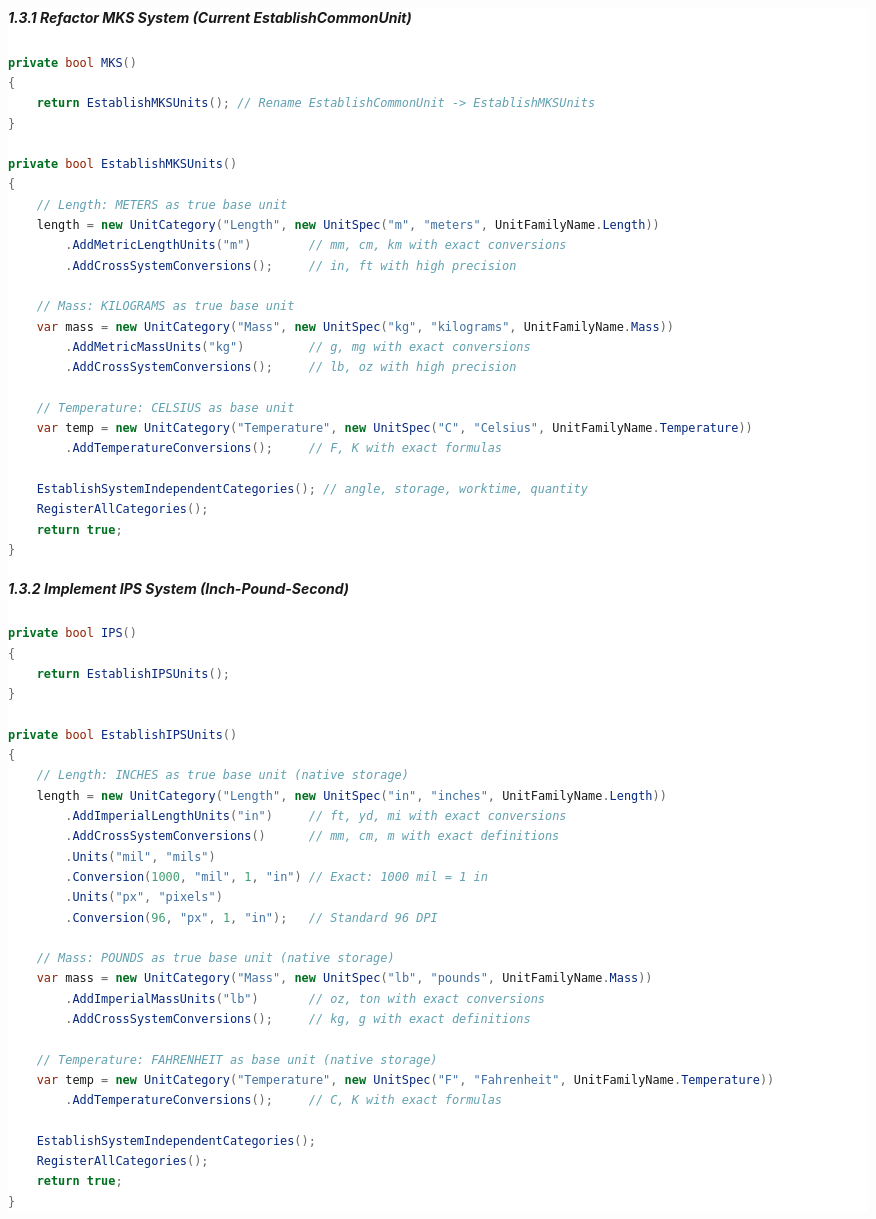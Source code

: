 ##### 1.3.1 Refactor MKS System (Current EstablishCommonUnit)
```csharp
private bool MKS()
{
    return EstablishMKSUnits(); // Rename EstablishCommonUnit -> EstablishMKSUnits
}

private bool EstablishMKSUnits()
{
    // Length: METERS as true base unit
    length = new UnitCategory("Length", new UnitSpec("m", "meters", UnitFamilyName.Length))
        .AddMetricLengthUnits("m")        // mm, cm, km with exact conversions
        .AddCrossSystemConversions();     // in, ft with high precision
    
    // Mass: KILOGRAMS as true base unit
    var mass = new UnitCategory("Mass", new UnitSpec("kg", "kilograms", UnitFamilyName.Mass))
        .AddMetricMassUnits("kg")         // g, mg with exact conversions
        .AddCrossSystemConversions();     // lb, oz with high precision
    
    // Temperature: CELSIUS as base unit
    var temp = new UnitCategory("Temperature", new UnitSpec("C", "Celsius", UnitFamilyName.Temperature))
        .AddTemperatureConversions();     // F, K with exact formulas
    
    EstablishSystemIndependentCategories(); // angle, storage, worktime, quantity
    RegisterAllCategories();
    return true;
}
```

##### 1.3.2 Implement IPS System (Inch-Pound-Second)
```csharp
private bool IPS()
{
    return EstablishIPSUnits();
}

private bool EstablishIPSUnits()
{
    // Length: INCHES as true base unit (native storage)
    length = new UnitCategory("Length", new UnitSpec("in", "inches", UnitFamilyName.Length))
        .AddImperialLengthUnits("in")     // ft, yd, mi with exact conversions
        .AddCrossSystemConversions()      // mm, cm, m with exact definitions
        .Units("mil", "mils")
        .Conversion(1000, "mil", 1, "in") // Exact: 1000 mil = 1 in
        .Units("px", "pixels")
        .Conversion(96, "px", 1, "in");   // Standard 96 DPI
    
    // Mass: POUNDS as true base unit (native storage)
    var mass = new UnitCategory("Mass", new UnitSpec("lb", "pounds", UnitFamilyName.Mass))
        .AddImperialMassUnits("lb")       // oz, ton with exact conversions
        .AddCrossSystemConversions();     // kg, g with exact definitions
    
    // Temperature: FAHRENHEIT as base unit (native storage)
    var temp = new UnitCategory("Temperature", new UnitSpec("F", "Fahrenheit", UnitFamilyName.Temperature))
        .AddTemperatureConversions();     // C, K with exact formulas
    
    EstablishSystemIndependentCategories();
    RegisterAllCategories();
    return true;
}
```
